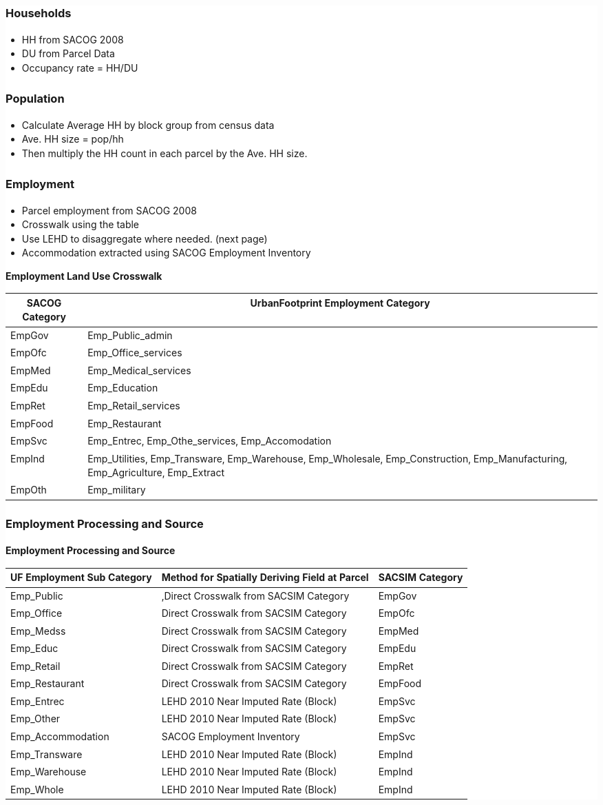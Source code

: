 ### Households

* HH from SACOG 2008
* DU from Parcel Data
* Occupancy rate = HH/DU

### Population

* Calculate Average HH by block group from census data
* Ave. HH size = pop/hh
* Then multiply the HH count in each parcel by the Ave. HH size.

### Employment

* Parcel employment from SACOG 2008
* Crosswalk using the table
* Use LEHD to disaggregate where needed. (next page)
* Accommodation extracted using SACOG Employment Inventory

**Employment Land Use Crosswalk**

| SACOG Category | UrbanFootprint Employment Category |
|----------------|------------------------------------|
| EmpGov | Emp_Public_admin |
| EmpOfc | Emp_Office_services |
| EmpMed | Emp_Medical_services |
| EmpEdu | Emp_Education |
| EmpRet | Emp_Retail_services |
| EmpFood | Emp_Restaurant |
| EmpSvc | Emp_Entrec, Emp_Othe_services, Emp_Accomodation |
| EmpInd | Emp_Utilities, Emp_Transware, Emp_Warehouse, Emp_Wholesale, Emp_Construction, Emp_Manufacturing, Emp_Agriculture, Emp_Extract |
| EmpOth | Emp_military |

### Employment Processing and Source

**Employment Processing and Source**

| UF Employment Sub Category | Method for Spatially Deriving Field at Parcel | SACSIM Category |
|----------------------------|-----------------------------------------------|-----------------|
| Emp_Public |  ,Direct Crosswalk from SACSIM Category | EmpGov |
| Emp_Office | Direct Crosswalk from SACSIM Category | EmpOfc |
| Emp_Medss | Direct Crosswalk from SACSIM Category | EmpMed |
| Emp_Educ | Direct Crosswalk from SACSIM Category | EmpEdu |
| Emp_Retail | Direct Crosswalk from SACSIM Category | EmpRet |
| Emp_Restaurant | Direct Crosswalk from SACSIM Category | EmpFood |
| Emp_Entrec | LEHD 2010 Near Imputed Rate (Block) | EmpSvc |
| Emp_Other | LEHD 2010 Near Imputed Rate (Block) | EmpSvc |
| Emp_Accommodation | SACOG Employment Inventory | EmpSvc |
| Emp_Transware | LEHD 2010 Near Imputed Rate (Block) | EmpInd |
| Emp_Warehouse | LEHD 2010 Near Imputed Rate (Block) | EmpInd |
| Emp_Whole | LEHD 2010 Near Imputed Rate (Block) | EmpInd |